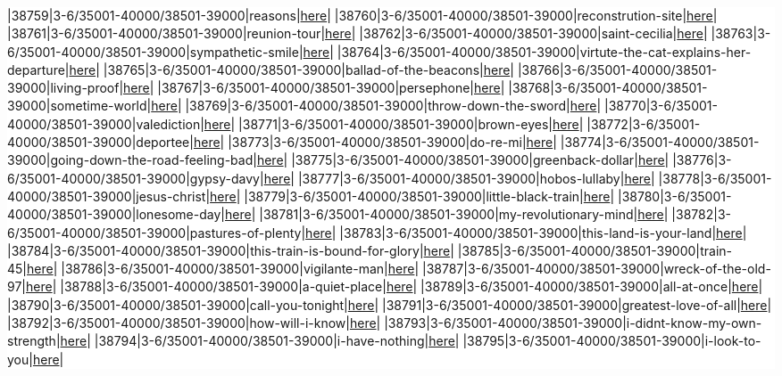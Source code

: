 |38759|3-6/35001-40000/38501-39000|reasons|[here](https://cdn.jsdelivr.net/gh/guitarchord/c3-6/35001-40000/38501-39000/reasons.webp)|
|38760|3-6/35001-40000/38501-39000|reconstrution-site|[here](https://cdn.jsdelivr.net/gh/guitarchord/c3-6/35001-40000/38501-39000/reconstrution-site.webp)|
|38761|3-6/35001-40000/38501-39000|reunion-tour|[here](https://cdn.jsdelivr.net/gh/guitarchord/c3-6/35001-40000/38501-39000/reunion-tour.webp)|
|38762|3-6/35001-40000/38501-39000|saint-cecilia|[here](https://cdn.jsdelivr.net/gh/guitarchord/c3-6/35001-40000/38501-39000/saint-cecilia.webp)|
|38763|3-6/35001-40000/38501-39000|sympathetic-smile|[here](https://cdn.jsdelivr.net/gh/guitarchord/c3-6/35001-40000/38501-39000/sympathetic-smile.webp)|
|38764|3-6/35001-40000/38501-39000|virtute-the-cat-explains-her-departure|[here](https://cdn.jsdelivr.net/gh/guitarchord/c3-6/35001-40000/38501-39000/virtute-the-cat-explains-her-departure.webp)|
|38765|3-6/35001-40000/38501-39000|ballad-of-the-beacons|[here](https://cdn.jsdelivr.net/gh/guitarchord/c3-6/35001-40000/38501-39000/ballad-of-the-beacons.webp)|
|38766|3-6/35001-40000/38501-39000|living-proof|[here](https://cdn.jsdelivr.net/gh/guitarchord/c3-6/35001-40000/38501-39000/living-proof.webp)|
|38767|3-6/35001-40000/38501-39000|persephone|[here](https://cdn.jsdelivr.net/gh/guitarchord/c3-6/35001-40000/38501-39000/persephone.webp)|
|38768|3-6/35001-40000/38501-39000|sometime-world|[here](https://cdn.jsdelivr.net/gh/guitarchord/c3-6/35001-40000/38501-39000/sometime-world.webp)|
|38769|3-6/35001-40000/38501-39000|throw-down-the-sword|[here](https://cdn.jsdelivr.net/gh/guitarchord/c3-6/35001-40000/38501-39000/throw-down-the-sword.webp)|
|38770|3-6/35001-40000/38501-39000|valediction|[here](https://cdn.jsdelivr.net/gh/guitarchord/c3-6/35001-40000/38501-39000/valediction.webp)|
|38771|3-6/35001-40000/38501-39000|brown-eyes|[here](https://cdn.jsdelivr.net/gh/guitarchord/c3-6/35001-40000/38501-39000/brown-eyes.webp)|
|38772|3-6/35001-40000/38501-39000|deportee|[here](https://cdn.jsdelivr.net/gh/guitarchord/c3-6/35001-40000/38501-39000/deportee.webp)|
|38773|3-6/35001-40000/38501-39000|do-re-mi|[here](https://cdn.jsdelivr.net/gh/guitarchord/c3-6/35001-40000/38501-39000/do-re-mi.webp)|
|38774|3-6/35001-40000/38501-39000|going-down-the-road-feeling-bad|[here](https://cdn.jsdelivr.net/gh/guitarchord/c3-6/35001-40000/38501-39000/going-down-the-road-feeling-bad.webp)|
|38775|3-6/35001-40000/38501-39000|greenback-dollar|[here](https://cdn.jsdelivr.net/gh/guitarchord/c3-6/35001-40000/38501-39000/greenback-dollar.webp)|
|38776|3-6/35001-40000/38501-39000|gypsy-davy|[here](https://cdn.jsdelivr.net/gh/guitarchord/c3-6/35001-40000/38501-39000/gypsy-davy.webp)|
|38777|3-6/35001-40000/38501-39000|hobos-lullaby|[here](https://cdn.jsdelivr.net/gh/guitarchord/c3-6/35001-40000/38501-39000/hobos-lullaby.webp)|
|38778|3-6/35001-40000/38501-39000|jesus-christ|[here](https://cdn.jsdelivr.net/gh/guitarchord/c3-6/35001-40000/38501-39000/jesus-christ.webp)|
|38779|3-6/35001-40000/38501-39000|little-black-train|[here](https://cdn.jsdelivr.net/gh/guitarchord/c3-6/35001-40000/38501-39000/little-black-train.webp)|
|38780|3-6/35001-40000/38501-39000|lonesome-day|[here](https://cdn.jsdelivr.net/gh/guitarchord/c3-6/35001-40000/38501-39000/lonesome-day.webp)|
|38781|3-6/35001-40000/38501-39000|my-revolutionary-mind|[here](https://cdn.jsdelivr.net/gh/guitarchord/c3-6/35001-40000/38501-39000/my-revolutionary-mind.webp)|
|38782|3-6/35001-40000/38501-39000|pastures-of-plenty|[here](https://cdn.jsdelivr.net/gh/guitarchord/c3-6/35001-40000/38501-39000/pastures-of-plenty.webp)|
|38783|3-6/35001-40000/38501-39000|this-land-is-your-land|[here](https://cdn.jsdelivr.net/gh/guitarchord/c3-6/35001-40000/38501-39000/this-land-is-your-land.webp)|
|38784|3-6/35001-40000/38501-39000|this-train-is-bound-for-glory|[here](https://cdn.jsdelivr.net/gh/guitarchord/c3-6/35001-40000/38501-39000/this-train-is-bound-for-glory.webp)|
|38785|3-6/35001-40000/38501-39000|train-45|[here](https://cdn.jsdelivr.net/gh/guitarchord/c3-6/35001-40000/38501-39000/train-45.webp)|
|38786|3-6/35001-40000/38501-39000|vigilante-man|[here](https://cdn.jsdelivr.net/gh/guitarchord/c3-6/35001-40000/38501-39000/vigilante-man.webp)|
|38787|3-6/35001-40000/38501-39000|wreck-of-the-old-97|[here](https://cdn.jsdelivr.net/gh/guitarchord/c3-6/35001-40000/38501-39000/wreck-of-the-old-97.webp)|
|38788|3-6/35001-40000/38501-39000|a-quiet-place|[here](https://cdn.jsdelivr.net/gh/guitarchord/c3-6/35001-40000/38501-39000/a-quiet-place.webp)|
|38789|3-6/35001-40000/38501-39000|all-at-once|[here](https://cdn.jsdelivr.net/gh/guitarchord/c3-6/35001-40000/38501-39000/all-at-once.webp)|
|38790|3-6/35001-40000/38501-39000|call-you-tonight|[here](https://cdn.jsdelivr.net/gh/guitarchord/c3-6/35001-40000/38501-39000/call-you-tonight.webp)|
|38791|3-6/35001-40000/38501-39000|greatest-love-of-all|[here](https://cdn.jsdelivr.net/gh/guitarchord/c3-6/35001-40000/38501-39000/greatest-love-of-all.webp)|
|38792|3-6/35001-40000/38501-39000|how-will-i-know|[here](https://cdn.jsdelivr.net/gh/guitarchord/c3-6/35001-40000/38501-39000/how-will-i-know.webp)|
|38793|3-6/35001-40000/38501-39000|i-didnt-know-my-own-strength|[here](https://cdn.jsdelivr.net/gh/guitarchord/c3-6/35001-40000/38501-39000/i-didnt-know-my-own-strength.webp)|
|38794|3-6/35001-40000/38501-39000|i-have-nothing|[here](https://cdn.jsdelivr.net/gh/guitarchord/c3-6/35001-40000/38501-39000/i-have-nothing.webp)|
|38795|3-6/35001-40000/38501-39000|i-look-to-you|[here](https://cdn.jsdelivr.net/gh/guitarchord/c3-6/35001-40000/38501-39000/i-look-to-you.webp)|